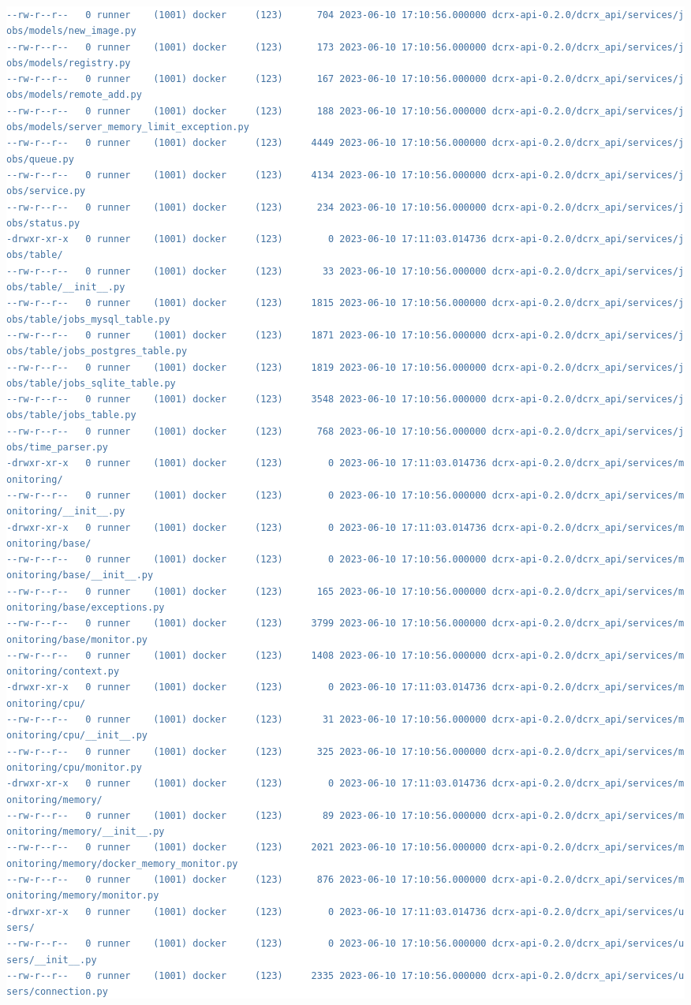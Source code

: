 ```diff
--rw-r--r--   0 runner    (1001) docker     (123)      704 2023-06-10 17:10:56.000000 dcrx-api-0.2.0/dcrx_api/services/jobs/models/new_image.py
--rw-r--r--   0 runner    (1001) docker     (123)      173 2023-06-10 17:10:56.000000 dcrx-api-0.2.0/dcrx_api/services/jobs/models/registry.py
--rw-r--r--   0 runner    (1001) docker     (123)      167 2023-06-10 17:10:56.000000 dcrx-api-0.2.0/dcrx_api/services/jobs/models/remote_add.py
--rw-r--r--   0 runner    (1001) docker     (123)      188 2023-06-10 17:10:56.000000 dcrx-api-0.2.0/dcrx_api/services/jobs/models/server_memory_limit_exception.py
--rw-r--r--   0 runner    (1001) docker     (123)     4449 2023-06-10 17:10:56.000000 dcrx-api-0.2.0/dcrx_api/services/jobs/queue.py
--rw-r--r--   0 runner    (1001) docker     (123)     4134 2023-06-10 17:10:56.000000 dcrx-api-0.2.0/dcrx_api/services/jobs/service.py
--rw-r--r--   0 runner    (1001) docker     (123)      234 2023-06-10 17:10:56.000000 dcrx-api-0.2.0/dcrx_api/services/jobs/status.py
-drwxr-xr-x   0 runner    (1001) docker     (123)        0 2023-06-10 17:11:03.014736 dcrx-api-0.2.0/dcrx_api/services/jobs/table/
--rw-r--r--   0 runner    (1001) docker     (123)       33 2023-06-10 17:10:56.000000 dcrx-api-0.2.0/dcrx_api/services/jobs/table/__init__.py
--rw-r--r--   0 runner    (1001) docker     (123)     1815 2023-06-10 17:10:56.000000 dcrx-api-0.2.0/dcrx_api/services/jobs/table/jobs_mysql_table.py
--rw-r--r--   0 runner    (1001) docker     (123)     1871 2023-06-10 17:10:56.000000 dcrx-api-0.2.0/dcrx_api/services/jobs/table/jobs_postgres_table.py
--rw-r--r--   0 runner    (1001) docker     (123)     1819 2023-06-10 17:10:56.000000 dcrx-api-0.2.0/dcrx_api/services/jobs/table/jobs_sqlite_table.py
--rw-r--r--   0 runner    (1001) docker     (123)     3548 2023-06-10 17:10:56.000000 dcrx-api-0.2.0/dcrx_api/services/jobs/table/jobs_table.py
--rw-r--r--   0 runner    (1001) docker     (123)      768 2023-06-10 17:10:56.000000 dcrx-api-0.2.0/dcrx_api/services/jobs/time_parser.py
-drwxr-xr-x   0 runner    (1001) docker     (123)        0 2023-06-10 17:11:03.014736 dcrx-api-0.2.0/dcrx_api/services/monitoring/
--rw-r--r--   0 runner    (1001) docker     (123)        0 2023-06-10 17:10:56.000000 dcrx-api-0.2.0/dcrx_api/services/monitoring/__init__.py
-drwxr-xr-x   0 runner    (1001) docker     (123)        0 2023-06-10 17:11:03.014736 dcrx-api-0.2.0/dcrx_api/services/monitoring/base/
--rw-r--r--   0 runner    (1001) docker     (123)        0 2023-06-10 17:10:56.000000 dcrx-api-0.2.0/dcrx_api/services/monitoring/base/__init__.py
--rw-r--r--   0 runner    (1001) docker     (123)      165 2023-06-10 17:10:56.000000 dcrx-api-0.2.0/dcrx_api/services/monitoring/base/exceptions.py
--rw-r--r--   0 runner    (1001) docker     (123)     3799 2023-06-10 17:10:56.000000 dcrx-api-0.2.0/dcrx_api/services/monitoring/base/monitor.py
--rw-r--r--   0 runner    (1001) docker     (123)     1408 2023-06-10 17:10:56.000000 dcrx-api-0.2.0/dcrx_api/services/monitoring/context.py
-drwxr-xr-x   0 runner    (1001) docker     (123)        0 2023-06-10 17:11:03.014736 dcrx-api-0.2.0/dcrx_api/services/monitoring/cpu/
--rw-r--r--   0 runner    (1001) docker     (123)       31 2023-06-10 17:10:56.000000 dcrx-api-0.2.0/dcrx_api/services/monitoring/cpu/__init__.py
--rw-r--r--   0 runner    (1001) docker     (123)      325 2023-06-10 17:10:56.000000 dcrx-api-0.2.0/dcrx_api/services/monitoring/cpu/monitor.py
-drwxr-xr-x   0 runner    (1001) docker     (123)        0 2023-06-10 17:11:03.014736 dcrx-api-0.2.0/dcrx_api/services/monitoring/memory/
--rw-r--r--   0 runner    (1001) docker     (123)       89 2023-06-10 17:10:56.000000 dcrx-api-0.2.0/dcrx_api/services/monitoring/memory/__init__.py
--rw-r--r--   0 runner    (1001) docker     (123)     2021 2023-06-10 17:10:56.000000 dcrx-api-0.2.0/dcrx_api/services/monitoring/memory/docker_memory_monitor.py
--rw-r--r--   0 runner    (1001) docker     (123)      876 2023-06-10 17:10:56.000000 dcrx-api-0.2.0/dcrx_api/services/monitoring/memory/monitor.py
-drwxr-xr-x   0 runner    (1001) docker     (123)        0 2023-06-10 17:11:03.014736 dcrx-api-0.2.0/dcrx_api/services/users/
--rw-r--r--   0 runner    (1001) docker     (123)        0 2023-06-10 17:10:56.000000 dcrx-api-0.2.0/dcrx_api/services/users/__init__.py
--rw-r--r--   0 runner    (1001) docker     (123)     2335 2023-06-10 17:10:56.000000 dcrx-api-0.2.0/dcrx_api/services/users/connection.py
```
